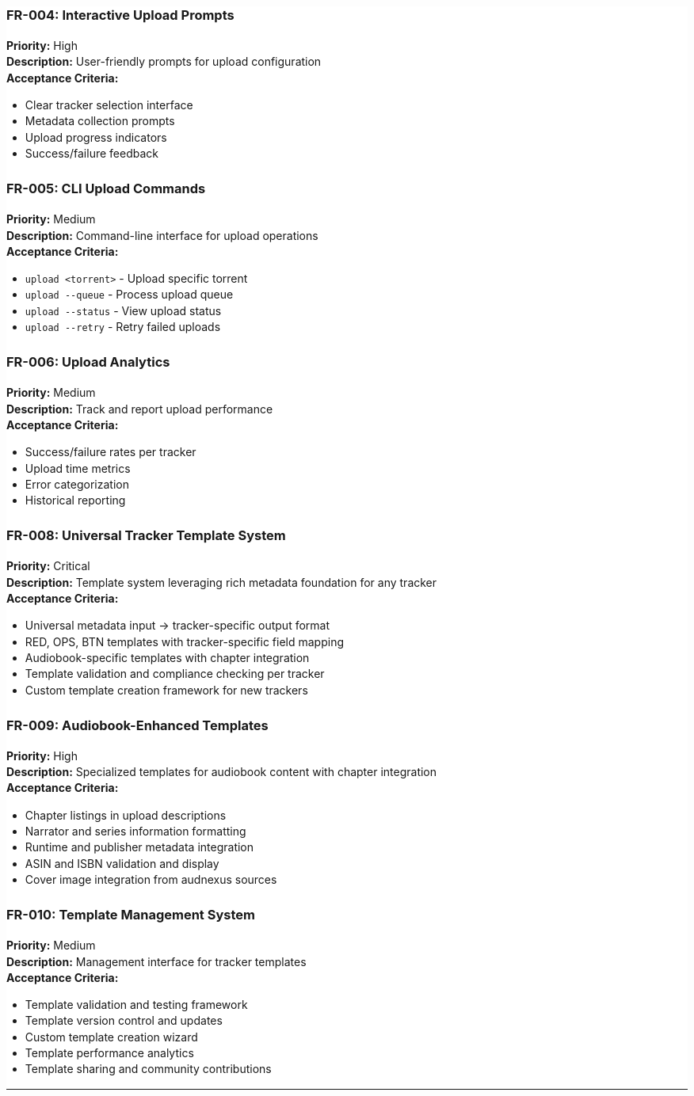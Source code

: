 ### **FR-004: Interactive Upload Prompts**
**Priority:** High  
**Description:** User-friendly prompts for upload configuration  
**Acceptance Criteria:**
- Clear tracker selection interface
- Metadata collection prompts
- Upload progress indicators
- Success/failure feedback

### **FR-005: CLI Upload Commands**
**Priority:** Medium  
**Description:** Command-line interface for upload operations  
**Acceptance Criteria:**
- `upload <torrent>` - Upload specific torrent
- `upload --queue` - Process upload queue
- `upload --status` - View upload status
- `upload --retry` - Retry failed uploads

### **FR-006: Upload Analytics**
**Priority:** Medium  
**Description:** Track and report upload performance  
**Acceptance Criteria:**
- Success/failure rates per tracker
- Upload time metrics
- Error categorization
- Historical reporting

### **FR-008: Universal Tracker Template System**
**Priority:** Critical  
**Description:** Template system leveraging rich metadata foundation for any tracker  
**Acceptance Criteria:**
- Universal metadata input → tracker-specific output format
- RED, OPS, BTN templates with tracker-specific field mapping
- Audiobook-specific templates with chapter integration
- Template validation and compliance checking per tracker
- Custom template creation framework for new trackers

### **FR-009: Audiobook-Enhanced Templates**
**Priority:** High  
**Description:** Specialized templates for audiobook content with chapter integration  
**Acceptance Criteria:**
- Chapter listings in upload descriptions
- Narrator and series information formatting
- Runtime and publisher metadata integration
- ASIN and ISBN validation and display
- Cover image integration from audnexus sources

### **FR-010: Template Management System**
**Priority:** Medium  
**Description:** Management interface for tracker templates  
**Acceptance Criteria:**
- Template validation and testing framework
- Template version control and updates
- Custom template creation wizard
- Template performance analytics
- Template sharing and community contributions

---